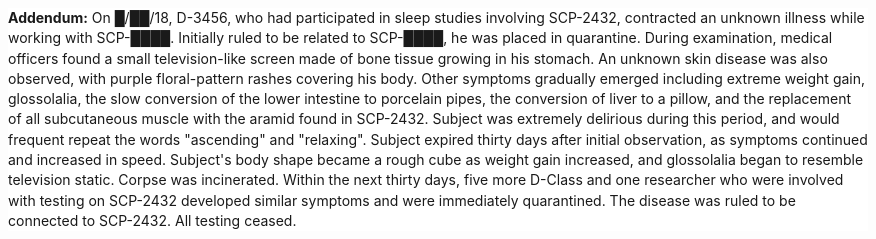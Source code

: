 **Addendum:** On █/██/18, D-3456, who had participated in sleep studies involving SCP-2432, contracted an unknown illness while working with SCP-████. Initially ruled to be related to SCP-████, he was placed in quarantine.
During examination, medical officers found a small television-like screen made of bone tissue growing in his stomach. An unknown skin disease was also observed, with purple floral-pattern rashes covering his body. Other symptoms gradually emerged including extreme weight gain, glossolalia, the slow conversion of the lower intestine to porcelain pipes, the conversion of liver to a pillow, and the replacement of all subcutaneous muscle with the aramid found in SCP-2432. Subject was extremely delirious during this period, and would frequent repeat the words "ascending" and "relaxing". Subject expired thirty days after initial observation, as symptoms continued and increased in speed. Subject's body shape became a rough cube as weight gain increased, and glossolalia began to resemble television static. Corpse was incinerated.
Within the next thirty days, five more D-Class and one researcher who were involved with testing on SCP-2432 developed similar symptoms and were immediately quarantined. The disease was ruled to be connected to SCP-2432. All testing ceased.